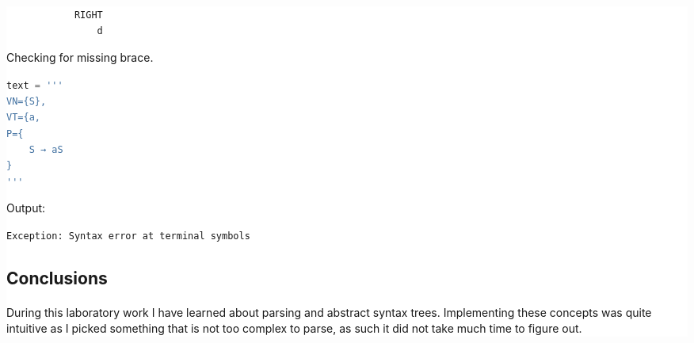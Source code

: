 ```text
            RIGHT
                d
```
Checking for missing brace.
```python
text = '''
VN={S},
VT={a,
P={
    S → aS
}
'''
```
Output:
```text
Exception: Syntax error at terminal symbols
```
## Conclusions
During this laboratory work I have learned about parsing and abstract
syntax trees. Implementing these concepts was quite intuitive as I picked
something that is not too complex to parse, as such it did not take much time
to figure out.